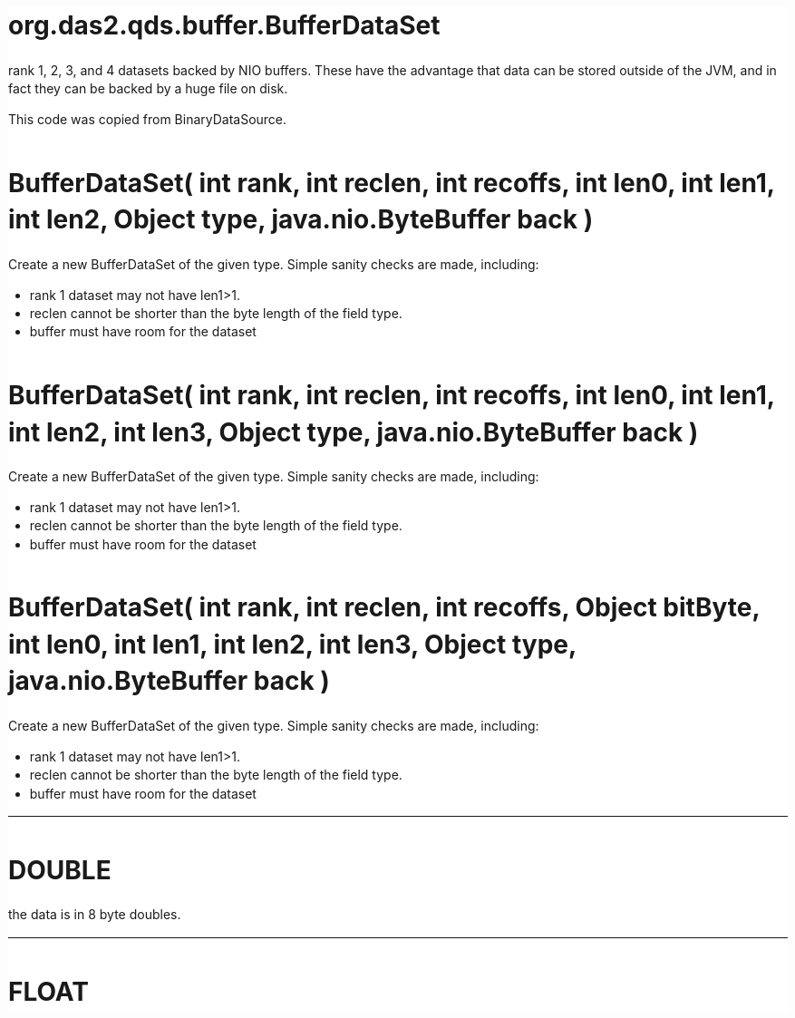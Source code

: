 # org.das2.qds.buffer.BufferDataSet

rank 1, 2, 3, and 4 datasets backed by NIO buffers.  These have the 
 advantage that data can be stored outside of the JVM, and in fact they 
 can be backed by a huge file on disk.  
 
 This code was copied from BinaryDataSource.

# BufferDataSet( int rank, int reclen, int recoffs, int len0, int len1, int len2, Object type, java.nio.ByteBuffer back )
Create a new BufferDataSet of the given type.  Simple sanity checks are made, including:<ul>
   <li>rank 1 dataset may not have len1&gt;1.
   <li>reclen cannot be shorter than the byte length of the field type. 
   <li>buffer must have room for the dataset
 </ul>

# BufferDataSet( int rank, int reclen, int recoffs, int len0, int len1, int len2, int len3, Object type, java.nio.ByteBuffer back )
Create a new BufferDataSet of the given type.  Simple sanity checks are made, including:<ul>
   <li>rank 1 dataset may not have len1&gt;1.
   <li>reclen cannot be shorter than the byte length of the field type. 
   <li>buffer must have room for the dataset
 </ul>

# BufferDataSet( int rank, int reclen, int recoffs, Object bitByte, int len0, int len1, int len2, int len3, Object type, java.nio.ByteBuffer back )
Create a new BufferDataSet of the given type.  Simple sanity checks are made, including:<ul>
   <li>rank 1 dataset may not have len1&gt;1.
   <li>reclen cannot be shorter than the byte length of the field type. 
   <li>buffer must have room for the dataset
 </ul>

***
<a name="DOUBLE"></a>
# DOUBLE

the data is in 8 byte doubles.

***
<a name="FLOAT"></a>
# FLOAT

